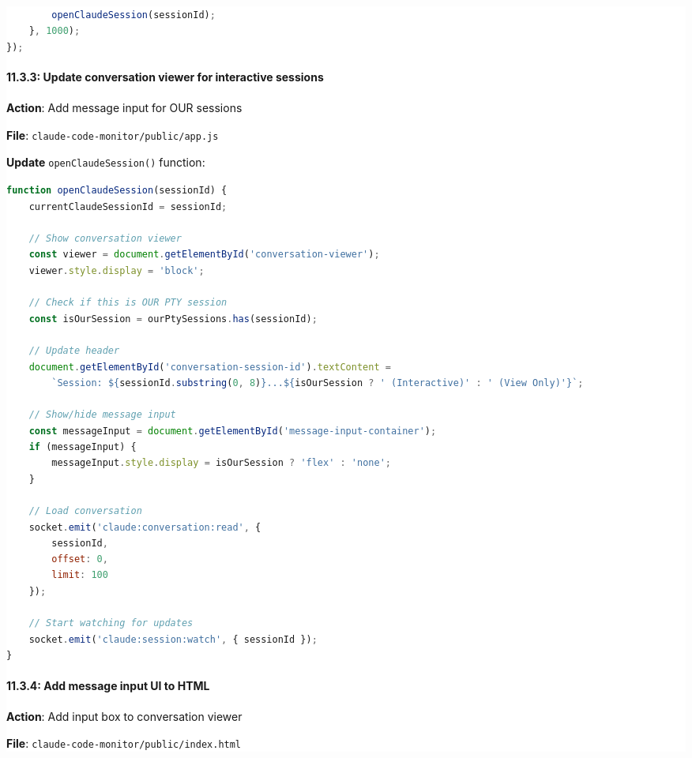 ```javascript
        openClaudeSession(sessionId);
    }, 1000);
});
```

#### 11.3.3: Update conversation viewer for interactive sessions

**Action**: Add message input for OUR sessions

**File**: `claude-code-monitor/public/app.js`

**Update** `openClaudeSession()` function:

```javascript
function openClaudeSession(sessionId) {
    currentClaudeSessionId = sessionId;

    // Show conversation viewer
    const viewer = document.getElementById('conversation-viewer');
    viewer.style.display = 'block';

    // Check if this is OUR PTY session
    const isOurSession = ourPtySessions.has(sessionId);

    // Update header
    document.getElementById('conversation-session-id').textContent =
        `Session: ${sessionId.substring(0, 8)}...${isOurSession ? ' (Interactive)' : ' (View Only)'}`;

    // Show/hide message input
    const messageInput = document.getElementById('message-input-container');
    if (messageInput) {
        messageInput.style.display = isOurSession ? 'flex' : 'none';
    }

    // Load conversation
    socket.emit('claude:conversation:read', {
        sessionId,
        offset: 0,
        limit: 100
    });

    // Start watching for updates
    socket.emit('claude:session:watch', { sessionId });
}
```

#### 11.3.4: Add message input UI to HTML

**Action**: Add input box to conversation viewer

**File**: `claude-code-monitor/public/index.html`
